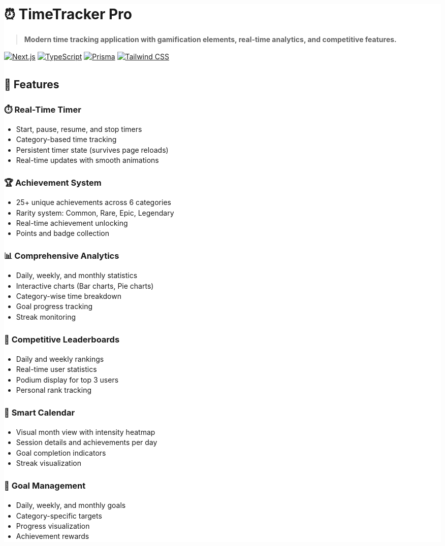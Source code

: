 # ⏰ TimeTracker Pro

> **Modern time tracking application with gamification elements, real-time analytics, and competitive features.**

[![Next.js](https://img.shields.io/badge/Next.js-15.4-black?logo=next.js)](https://nextjs.org/)
[![TypeScript](https://img.shields.io/badge/TypeScript-5.0-blue?logo=typescript)](https://www.typescriptlang.org/)
[![Prisma](https://img.shields.io/badge/Prisma-6.14-2D3748?logo=prisma)](https://www.prisma.io/)
[![Tailwind CSS](https://img.shields.io/badge/Tailwind-4.0-38B2AC?logo=tailwind-css)](https://tailwindcss.com/)

## 🚀 Features

### ⏱️ **Real-Time Timer**
- Start, pause, resume, and stop timers
- Category-based time tracking
- Persistent timer state (survives page reloads)
- Real-time updates with smooth animations

### 🏆 **Achievement System**
- 25+ unique achievements across 6 categories
- Rarity system: Common, Rare, Epic, Legendary
- Real-time achievement unlocking
- Points and badge collection

### 📊 **Comprehensive Analytics**
- Daily, weekly, and monthly statistics
- Interactive charts (Bar charts, Pie charts)
- Category-wise time breakdown
- Goal progress tracking
- Streak monitoring

### 🏅 **Competitive Leaderboards**
- Daily and weekly rankings
- Real-time user statistics
- Podium display for top 3 users
- Personal rank tracking

### 📅 **Smart Calendar**
- Visual month view with intensity heatmap
- Session details and achievements per day
- Goal completion indicators
- Streak visualization

### 🎯 **Goal Management**
- Daily, weekly, and monthly goals
- Category-specific targets
- Progress visualization
- Achievement rewards
